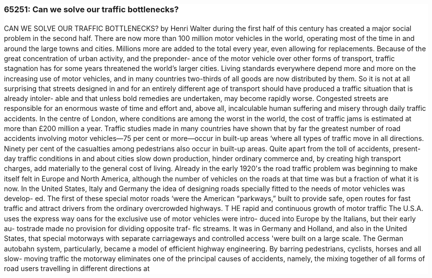 ### 65251: Can we solve our traffic bottlenecks?

CAN WE SOLVE OUR 
TRAFFIC BOTTLENECKS? 
by Henri Walter 
during the first half of this century has created a 
major social problem in the second half. There are 
now more than 100 million motor vehicles in the world, 
operating most of the time in and around the large towns 
and cities. Millions more are added to the total every 
year, even allowing for replacements. Because of the 
great concentration of urban activity, and the preponder- 
ance of the motor vehicle over other forms of transport, 
traffic stagnation has for some years threatened the 
world’s larger cities. 
Living standards everywhere depend more and more 
on the increasing use of motor vehicles, and in many 
countries two-thirds of all goods are now distributed by 
them. So it is not at all surprising that streets designed 
in and for an entirely different age of transport should 
have produced a traffic situation that is already intoler- 
able and that unless bold remedies are undertaken, may 
become rapidly worse. 
Congested streets are responsible for an enormous 
waste of time and effort and, above all, incalculable human 
suffering and misery through daily traffic accidents. In 
the centre of London, where conditions are among the 
worst in the world, the cost of traffic jams is estimated 
at more than £200 million a year. Traffic studies made 
in many countries have shown that by far the greatest 
number of road accidents involving motor vehicles—75 
per cent or more—occur in built-up areas ‘where all types 
of traffic move in all directions. Ninety per cent of the 
casualties among pedestrians also occur in built-up 
areas. 
Quite apart from the toll of accidents, present-day traffic 
conditions in and about cities slow down production, 
hinder ordinary commerce and, by creating high transport 
charges, add materially to the general cost of living. 
Already in the early 1920's the road traffic problem was 
beginning to make itself felt in Europe and North America, 
although the number of vehicles on the roads at that time 
was but a fraction of what it is now. In the United 
States, Italy and Germany the idea of designing roads 
specially fitted to the needs of motor vehicles was develop- 
ed. The first of these special motor roads ‘were the 
American “parkways,” built to provide safe, open routes 
for fast traffic and attract drivers from the ordinary 
overcrowded highways. 
T HE rapid and continuous growth of motor traffic 
The U.S.A. uses the express way 
oans for the exclusive use of motor vehicles were intro- 
duced into Europe by the Italians, but their early au- 
tostrade made no provision for dividing opposite traf- 
flc streams. It was in Germany and Holland, and also in 
the United States, that special motorways with separate 
carriageways and controlled access 'were built on a large 
scale. The German autobahn system, particularly, 
became a model of efficient highway engineering. 
By barring pedestrians, cyclists, horses and all slow- 
moving traffic the motorway eliminates one of the principal 
causes of accidents, namely, the mixing together of all 
forms of road users travelling in different directions at 
